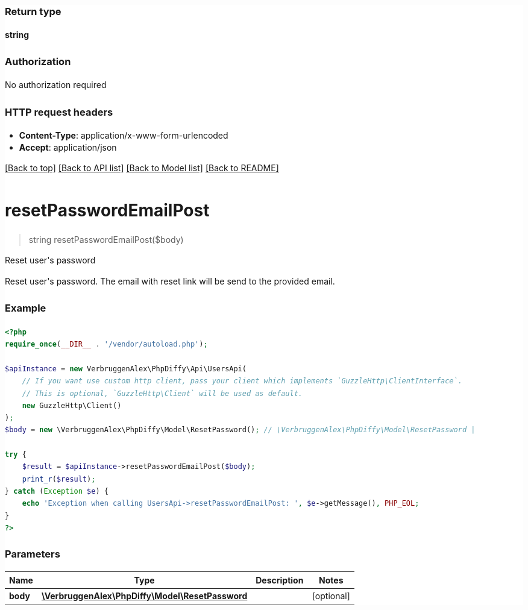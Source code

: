 ### Return type

**string**

### Authorization

No authorization required

### HTTP request headers

 - **Content-Type**: application/x-www-form-urlencoded
 - **Accept**: application/json

[[Back to top]](#) [[Back to API list]](../../README.md#documentation-for-api-endpoints) [[Back to Model list]](../../README.md#documentation-for-models) [[Back to README]](../../README.md)

# **resetPasswordEmailPost**
> string resetPasswordEmailPost($body)

Reset user's password

Reset user's password. The email with reset link will be send to the provided email.

### Example
```php
<?php
require_once(__DIR__ . '/vendor/autoload.php');

$apiInstance = new VerbruggenAlex\PhpDiffy\Api\UsersApi(
    // If you want use custom http client, pass your client which implements `GuzzleHttp\ClientInterface`.
    // This is optional, `GuzzleHttp\Client` will be used as default.
    new GuzzleHttp\Client()
);
$body = new \VerbruggenAlex\PhpDiffy\Model\ResetPassword(); // \VerbruggenAlex\PhpDiffy\Model\ResetPassword | 

try {
    $result = $apiInstance->resetPasswordEmailPost($body);
    print_r($result);
} catch (Exception $e) {
    echo 'Exception when calling UsersApi->resetPasswordEmailPost: ', $e->getMessage(), PHP_EOL;
}
?>
```

### Parameters

Name | Type | Description  | Notes
------------- | ------------- | ------------- | -------------
 **body** | [**\VerbruggenAlex\PhpDiffy\Model\ResetPassword**](../Model/ResetPassword.md)|  | [optional]
